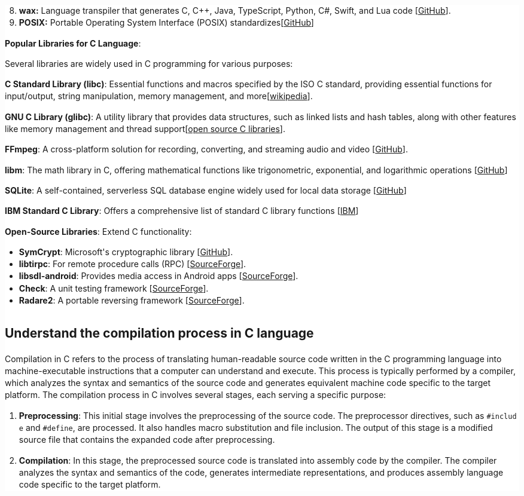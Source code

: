 8. **wax:** Language transpiler that generates C, C++, Java, TypeScript, Python, C#, Swift, and Lua code [[GitHub](https://github.com/uhub/awesome-c)].
9. **POSIX:** Portable Operating System Interface (POSIX) standardizes[[GitHub](https://github.com/)]

**Popular Libraries for C Language**:

Several libraries are widely used in C programming for various purposes:

**C Standard Library (libc)**: Essential functions and macros specified by the ISO C standard, providing essential functions for input/output, string manipulation, memory management, and more[[wikipedia](https://en.wikipedia.org/wiki/C_standard_library)].

**GNU C Library (glibc)**: A utility library that provides data structures, such as linked lists and hash tables, along with other features like memory management and thread support[[open source C libraries](https://en.cppreference.com/w/c/links/libs)].

**FFmpeg**: A cross-platform solution for recording, converting, and streaming audio and video [[GitHub](https://github.com/FFmpeg/FFmpeg)].

**libm**: The math library in C, offering mathematical functions like trigonometric, exponential, and logarithmic operations [[GitHub](https://github.com/JuliaMath/openlibm)]

**SQLite**: A self-contained, serverless SQL database engine widely used for local data storage [[GitHub](https://github.com/sqlite/sqlite)]

**IBM Standard C Library**: Offers a comprehensive list of standard C library functions [[IBM](https://www.ibm.com/docs/en/ssw_ibm_i_75/rtref/stalib.htm)]

**Open-Source Libraries**: Extend C functionality:

- **SymCrypt**: Microsoft's cryptographic library [[GitHub](https://github.com/uhub/awesome-c)].
- **libtirpc**: For remote procedure calls (RPC) [[SourceForge](https://sourceforge.net/directory/frameworks/c/)].
- **libsdl-android**: Provides media access in Android apps [[SourceForge](https://sourceforge.net/directory/frameworks/c/)].
- **Check**: A unit testing framework [[SourceForge](https://sourceforge.net/directory/frameworks/c/)].
- **Radare2**: A portable reversing framework [[SourceForge](https://sourceforge.net/directory/frameworks/c/)].

## Understand the compilation process in C language

Compilation in C refers to the process of translating human-readable source code written in the C programming language into machine-executable instructions that a computer can understand and execute. This process is typically performed by a compiler, which analyzes the syntax and semantics of the source code and generates equivalent machine code specific to the target platform.
The compilation process in C involves several stages, each serving a specific purpose:

1. **Preprocessing**: This initial stage involves the preprocessing of the source code. The preprocessor directives, such as `#include` and `#define`, are processed. It also handles macro substitution and file inclusion. The output of this stage is a modified source file that contains the expanded code after preprocessing.

2. **Compilation**: In this stage, the preprocessed source code is translated into assembly code by the compiler. The compiler analyzes the syntax and semantics of the code, generates intermediate representations, and produces assembly language code specific to the target platform.
